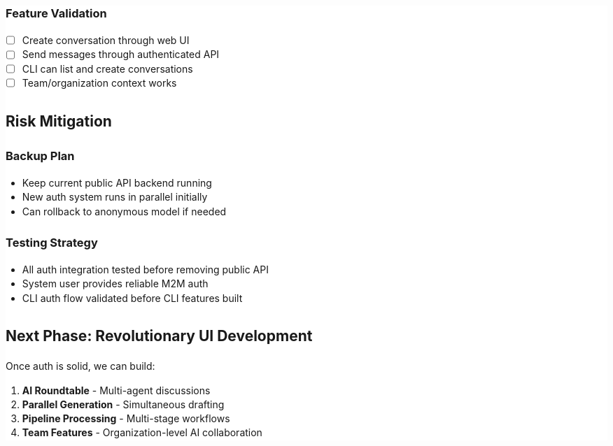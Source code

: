 ### Feature Validation
- [ ] Create conversation through web UI
- [ ] Send messages through authenticated API
- [ ] CLI can list and create conversations
- [ ] Team/organization context works

## Risk Mitigation

### Backup Plan
- Keep current public API backend running
- New auth system runs in parallel initially
- Can rollback to anonymous model if needed

### Testing Strategy
- All auth integration tested before removing public API
- System user provides reliable M2M auth
- CLI auth flow validated before CLI features built

## Next Phase: Revolutionary UI Development

Once auth is solid, we can build:
1. **AI Roundtable** - Multi-agent discussions
2. **Parallel Generation** - Simultaneous drafting  
3. **Pipeline Processing** - Multi-stage workflows
4. **Team Features** - Organization-level AI collaboration